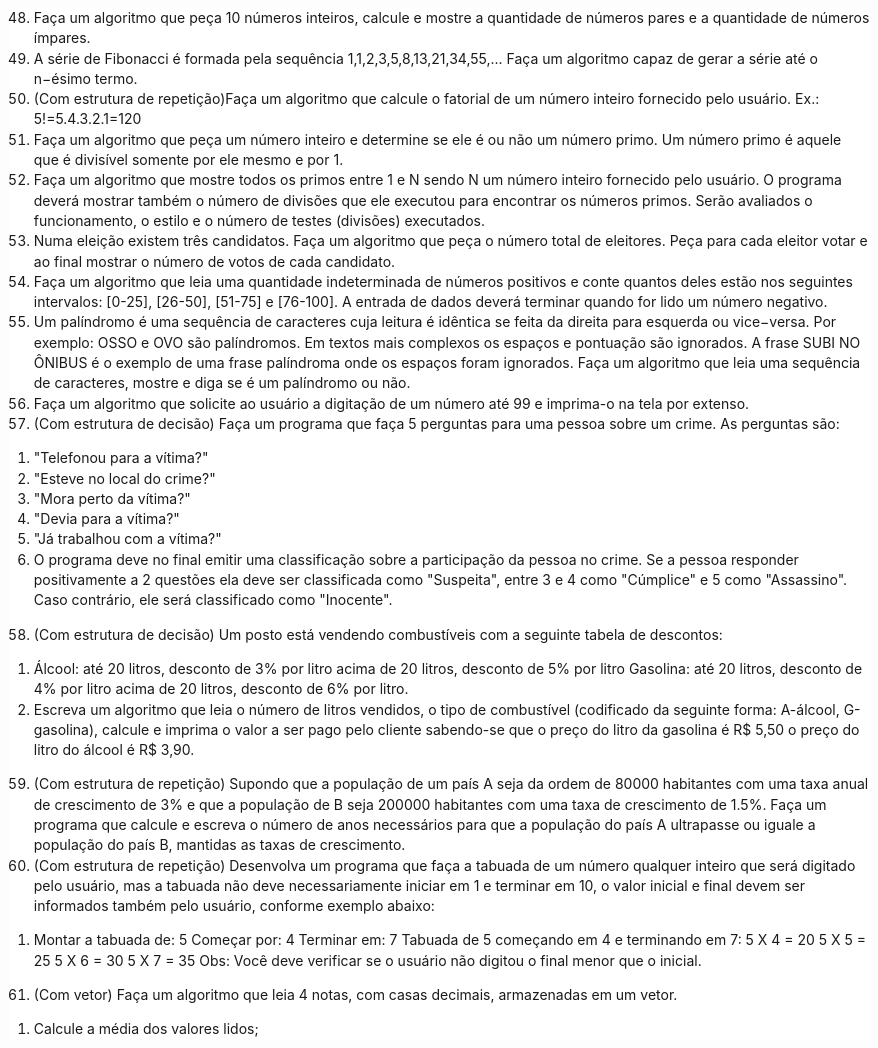 48) Faça um algoritmo que peça 10 números inteiros, calcule e mostre a quantidade de números pares e a quantidade de números ímpares.
49) A série de Fibonacci é formada pela sequência 1,1,2,3,5,8,13,21,34,55,... Faça um algoritmo capaz de gerar a série até o n−ésimo termo.
50) (Com estrutura de repetição)Faça um algoritmo que calcule o fatorial de um número inteiro fornecido pelo usuário. Ex.: 5!=5.4.3.2.1=120
51) Faça um algoritmo que peça um número inteiro e determine se ele é ou não um número primo. Um número primo é aquele que é divisível somente por ele mesmo e por 1.
52) Faça um algoritmo que mostre todos os primos entre 1 e N sendo N um número inteiro fornecido pelo usuário. O programa deverá mostrar também o número de divisões que ele executou para encontrar os números primos. Serão avaliados o funcionamento, o estilo e o número de testes (divisões) executados.
53) Numa eleição existem três candidatos. Faça um algoritmo que peça o número total de eleitores. Peça para cada eleitor votar e ao final mostrar o número de votos de cada candidato.
54) Faça um algoritmo que leia uma quantidade indeterminada de números positivos e conte quantos deles estão nos seguintes intervalos: [0-25], [26-50], [51-75] e [76-100]. A entrada de dados deverá terminar quando for lido um número negativo.
55) Um palíndromo é uma sequência de caracteres cuja leitura é idêntica se feita da direita para esquerda ou vice−versa. Por exemplo: OSSO e OVO são palíndromos. Em textos mais complexos os espaços e pontuação são ignorados. A frase SUBI NO ÔNIBUS é o exemplo de uma frase palíndroma onde os espaços foram ignorados. Faça um algoritmo que leia uma sequência de caracteres, mostre e diga se é um palíndromo ou não.
56) Faça um algoritmo que solicite ao usuário a digitação de um número até 99 e imprima-o na tela por extenso.
57) (Com estrutura de decisão) Faça um programa que faça 5 perguntas para uma pessoa sobre um crime. As perguntas são:
  1. "Telefonou para a vítima?"
  2. "Esteve no local do crime?"
  3. "Mora perto da vítima?"
  4. "Devia para a vítima?"
  5. "Já trabalhou com a vítima?" 
  6. O programa deve no final emitir uma classificação sobre a participação da pessoa no crime. Se a pessoa responder positivamente a 2 questões ela deve ser classificada como "Suspeita", entre 3 e 4 como "Cúmplice" e 5 como "Assassino". Caso contrário, ele será classificado como "Inocente".
58) (Com estrutura de decisão) Um posto está vendendo combustíveis com a seguinte tabela de descontos:
  1. Álcool:
     até 20 litros, desconto de 3% por litro
     acima de 20 litros, desconto de 5% por litro
     Gasolina:
     até 20 litros, desconto de 4% por litro
     acima de 20 litros, desconto de 6% por litro.
  2. Escreva um algoritmo que leia o número de litros vendidos, o tipo de combustível (codificado da seguinte forma: A-álcool, G-gasolina), calcule e imprima o valor a ser pago pelo cliente sabendo-se que o preço do litro da gasolina é R$ 5,50 o preço do litro do álcool é R$ 3,90.
59) (Com estrutura de repetição) Supondo que a população de um país A seja da ordem de 80000 habitantes com uma taxa anual de crescimento de 3% e que a população de B seja 200000 habitantes com uma taxa de crescimento de 1.5%. Faça um programa que calcule e escreva o número de anos necessários para que a população do país A ultrapasse ou iguale a população do país B, mantidas as taxas de crescimento.
60) (Com estrutura de repetição) Desenvolva um programa que faça a tabuada de um número qualquer inteiro que será digitado pelo usuário, mas a tabuada não deve necessariamente iniciar em 1 e terminar em 10, o valor inicial e final devem ser informados também pelo usuário, conforme exemplo abaixo:
  1. Montar a tabuada de: 5
     Começar por: 4
     Terminar em: 7
     Tabuada de 5 começando em 4 e terminando em 7:
     5 X 4 = 20
     5 X 5 = 25
     5 X 6 = 30
     5 X 7 = 35
     Obs: Você deve verificar se o usuário não digitou o final menor que o inicial.
61) (Com vetor) Faça um algoritmo que leia 4 notas, com casas decimais, armazenadas em um vetor.
  1. Calcule a média dos valores lidos;